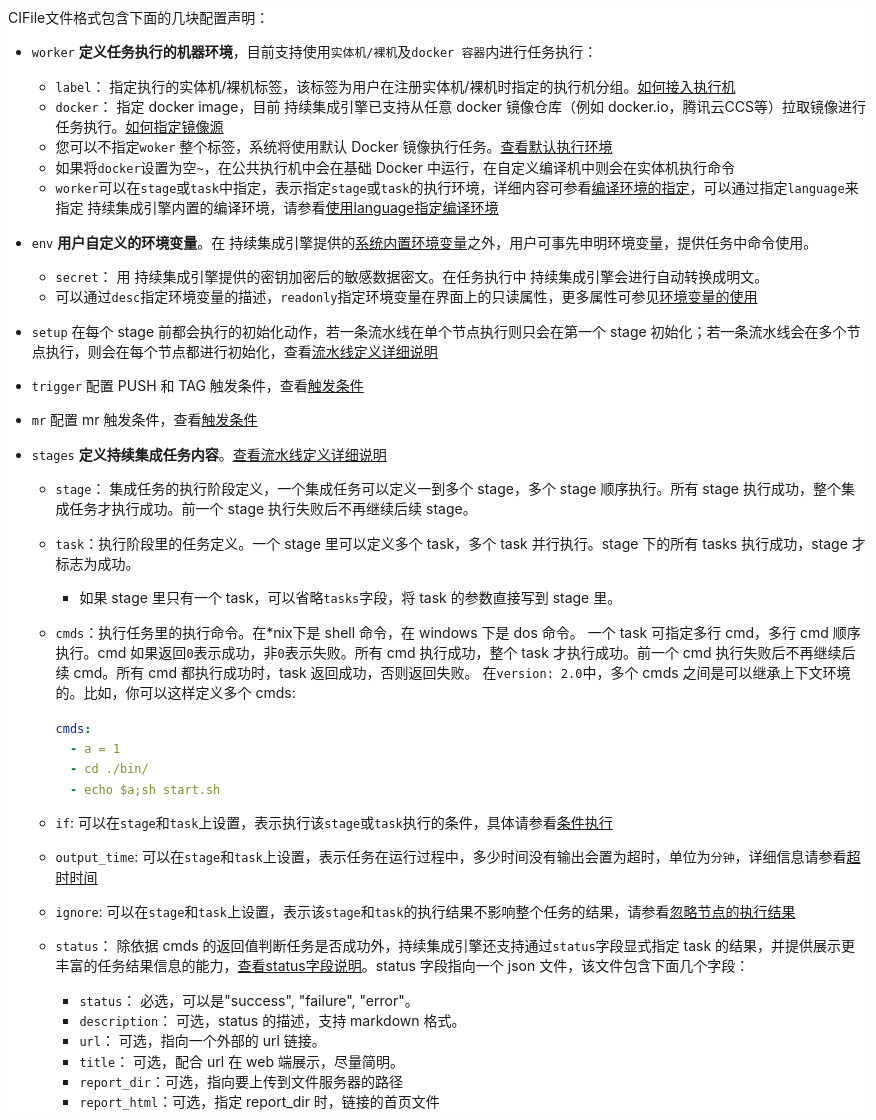 CIFile文件格式包含下面的几块配置声明：

- `worker` **定义任务执行的机器环境**，目前支持使用`实体机/裸机`及`docker 容器`内进行任务执行：
  - `label`： 指定执行的实体机/裸机标签，该标签为用户在注册实体机/裸机时指定的执行机分组。[如何接入执行机](../编译机/worker-register-Linux.md)
  - `docker`： 指定 docker image，目前 持续集成引擎已支持从任意 docker 镜像仓库（例如 docker.io，腾讯云CCS等）拉取镜像进行任务执行。[如何指定镜像源](../docker/custom-image.md)
  - 您可以不指定`woker` 整个标签，系统将使用默认 Docker 镜像执行任务。[查看默认执行环境](../docker/public-image.md)
  - 如果将`docker`设置为空`~`，在公共执行机中会在基础 Docker 中运行，在自定义编译机中则会在实体机执行命令
  - `worker`可以在`stage`或`task`中指定，表示指定`stage`或`task`的执行环境，详细内容可参看[编译环境的指定](./编译机/worker_usage.md)，可以通过指定`language`来指定 持续集成引擎内置的编译环境，请参看[使用language指定编译环境](../docker/docker-language.md)

- `env`  **用户自定义的环境变量**。在 持续集成引擎提供的[系统内置环境变量](../环境变量/env-variables-usage.md)之外，用户可事先申明环境变量，提供任务中命令使用。

  - `secret`： 用 持续集成引擎提供的密钥加密后的敏感数据密文。在任务执行中 持续集成引擎会进行自动转换成明文。
  - 可以通过`desc`指定环境变量的描述，`readonly`指定环境变量在界面上的只读属性，更多属性可参见[环境变量的使用](../配置文件/CIfile-env-variables.md)

- `setup` 在每个 stage 前都会执行的初始化动作，若一条流水线在单个节点执行则只会在第一个 stage 初始化；若一条流水线会在多个节点执行，则会在每个节点都进行初始化，查看[流水线定义详细说明](pipeline-stage-task.md)

- `trigger` 配置 PUSH 和 TAG 触发条件，查看[触发条件](trigger.md)

- `mr` 配置 mr 触发条件，查看[触发条件](trigger.md)

- `stages` **定义持续集成任务内容**。[查看流水线定义详细说明](pipeline-stage-task.md)
  - `stage`： 集成任务的执行阶段定义，一个集成任务可以定义一到多个 stage，多个 stage 顺序执行。所有 stage 执行成功，整个集成任务才执行成功。前一个 stage 执行失败后不再继续后续 stage。

  - `task`：执行阶段里的任务定义。一个 stage 里可以定义多个 task，多个 task 并行执行。stage 下的所有 tasks 执行成功，stage 才标志为成功。

    - 如果 stage 里只有一个 task，可以省略`tasks`字段，将 task 的参数直接写到 stage 里。

  - `cmds`：执行任务里的执行命令。在*nix下是 shell 命令，在 windows 下是 dos 命令。 一个 task 可指定多行 cmd，多行 cmd 顺序执行。cmd 如果返回`0`表示成功，非`0`表示失败。所有 cmd 执行成功，整个 task 才执行成功。前一个 cmd 执行失败后不再继续后续 cmd。所有 cmd 都执行成功时，task 返回成功，否则返回失败。
  在```version: 2.0```中，多个 cmds 之间是可以继承上下文环境的。比如，你可以这样定义多个 cmds:
    ```yaml
    cmds:
      - a = 1
      - cd ./bin/
      - echo $a;sh start.sh
    ```

  - `if`: 可以在`stage`和`task`上设置，表示执行该`stage`或`task`执行的条件，具体请参看[条件执行](../配置文件/condition.md)

  - `output_time`: 可以在`stage`和`task`上设置，表示任务在运行过程中，多少时间没有输出会置为超时，单位为`分钟`，详细信息请参看[超时时间](../配置文件/timeout.md)

  - `ignore`: 可以在`stage`和`task`上设置，表示该`stage`和`task`的执行结果不影响整个任务的结果，请参看[忽略节点的执行结果](../配置文件/ignore.md)

  - `status`： 除依据 cmds 的返回值判断任务是否成功外，持续集成引擎还支持通过`status`字段显式指定 task 的结果，并提供展示更丰富的任务结果信息的能力，[查看status字段说明](../任务/pipeline-status.md)。status 字段指向一个 json 文件，该文件包含下面几个字段：

      - `status`： 必选，可以是"success", "failure", "error"。
      - `description`： 可选，status 的描述，支持 markdown 格式。
      - `url`： 可选，指向一个外部的 url 链接。
      - `title`： 可选，配合 url 在 web 端展示，尽量简明。
      - `report_dir`：可选，指向要上传到文件服务器的路径
      - `report_html`：可选，指定 report_dir 时，链接的首页文件
